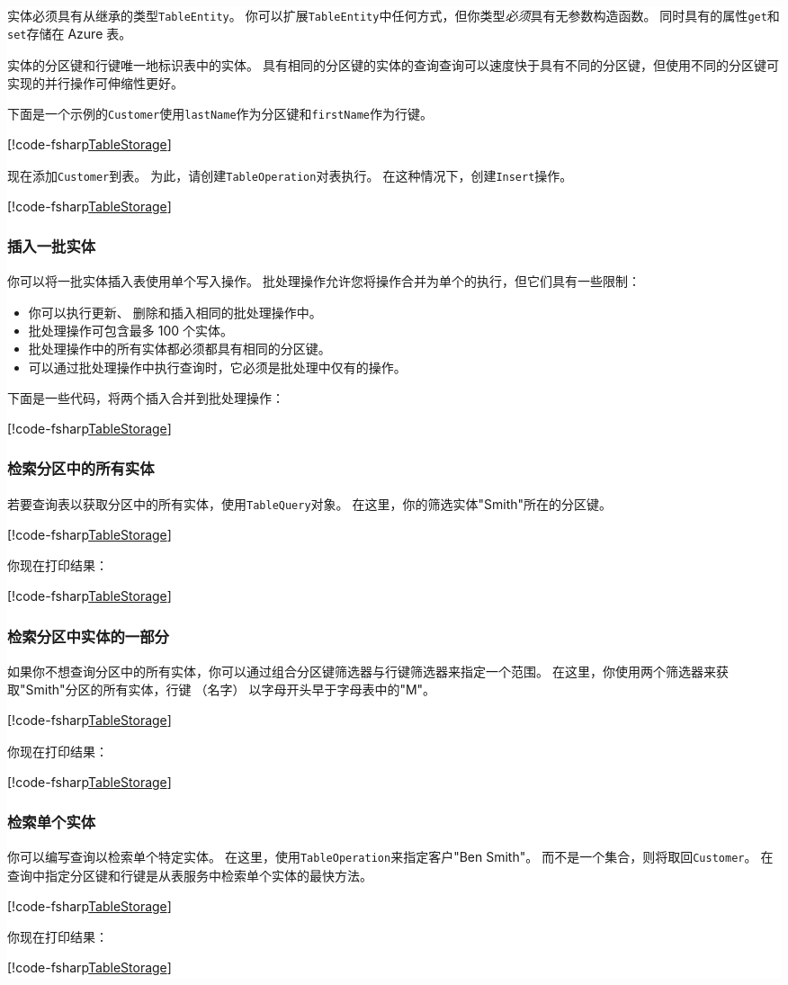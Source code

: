 实体必须具有从继承的类型`TableEntity`。 你可以扩展`TableEntity`中任何方式，但你类型*必须*具有无参数构造函数。 同时具有的属性`get`和`set`存储在 Azure 表。

实体的分区键和行键唯一地标识表中的实体。 具有相同的分区键的实体的查询查询可以速度快于具有不同的分区键，但使用不同的分区键可实现的并行操作可伸缩性更好。

下面是一个示例的`Customer`使用`lastName`作为分区键和`firstName`作为行键。

[!code-fsharp[TableStorage](../../../samples/snippets/fsharp/azure/table-storage.fsx#L45-L52)]

现在添加`Customer`到表。 为此，请创建`TableOperation`对表执行。 在这种情况下，创建`Insert`操作。

[!code-fsharp[TableStorage](../../../samples/snippets/fsharp/azure/table-storage.fsx#L54-L55)]

### <a name="insert-a-batch-of-entities"></a>插入一批实体

你可以将一批实体插入表使用单个写入操作。 批处理操作允许您将操作合并为单个的执行，但它们具有一些限制：

- 你可以执行更新、 删除和插入相同的批处理操作中。
- 批处理操作可包含最多 100 个实体。
- 批处理操作中的所有实体都必须都具有相同的分区键。
- 可以通过批处理操作中执行查询时，它必须是批处理中仅有的操作。

下面是一些代码，将两个插入合并到批处理操作：

[!code-fsharp[TableStorage](../../../samples/snippets/fsharp/azure/table-storage.fsx#L62-L71)]

### <a name="retrieve-all-entities-in-a-partition"></a>检索分区中的所有实体

若要查询表以获取分区中的所有实体，使用`TableQuery`对象。 在这里，你的筛选实体"Smith"所在的分区键。

[!code-fsharp[TableStorage](../../../samples/snippets/fsharp/azure/table-storage.fsx#L77-L82)]

你现在打印结果：

[!code-fsharp[TableStorage](../../../samples/snippets/fsharp/azure/table-storage.fsx#L84-L85)]


### <a name="retrieve-a-range-of-entities-in-a-partition"></a>检索分区中实体的一部分

如果你不想查询分区中的所有实体，你可以通过组合分区键筛选器与行键筛选器来指定一个范围。 在这里，你使用两个筛选器来获取"Smith"分区的所有实体，行键 （名字） 以字母开头早于字母表中的"M"。

[!code-fsharp[TableStorage](../../../samples/snippets/fsharp/azure/table-storage.fsx#L91-L100)]

你现在打印结果：

[!code-fsharp[TableStorage](../../../samples/snippets/fsharp/azure/table-storage.fsx#L102-L103)]

### <a name="retrieve-a-single-entity"></a>检索单个实体

你可以编写查询以检索单个特定实体。 在这里，使用`TableOperation`来指定客户"Ben Smith"。 而不是一个集合，则将取回`Customer`。 在查询中指定分区键和行键是从表服务中检索单个实体的最快方法。

[!code-fsharp[TableStorage](../../../samples/snippets/fsharp/azure/table-storage.fsx#L109-L111)]

你现在打印结果：

[!code-fsharp[TableStorage](../../../samples/snippets/fsharp/azure/table-storage.fsx#L113-L115)]
